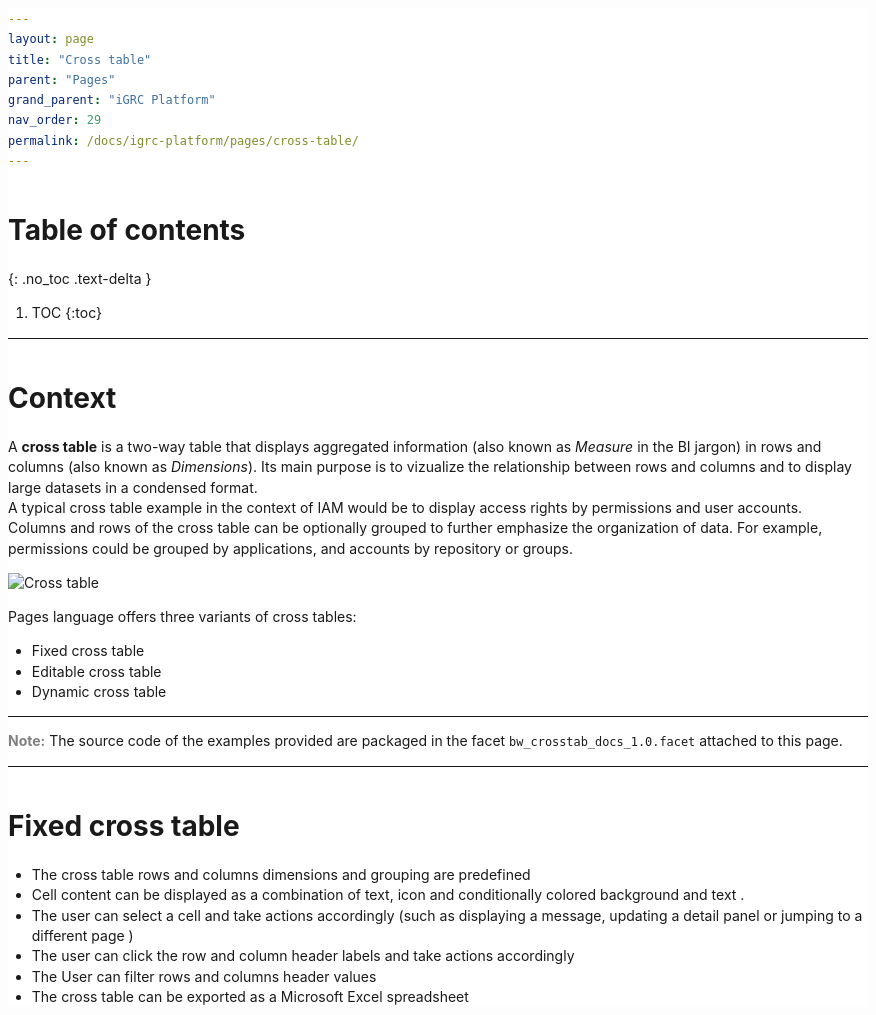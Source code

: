 ```yaml
---
layout: page
title: "Cross table"
parent: "Pages"
grand_parent: "iGRC Platform"
nav_order: 29
permalink: /docs/igrc-platform/pages/cross-table/
---
```


# Table of contents
{: .no_toc .text-delta }

1. TOC
{:toc}
---

# Context

A **cross table** is a two-way table that displays aggregated information (also known as _Measure_ in the BI jargon) in rows and columns (also known as _Dimensions_). Its main purpose is to vizualize the relationship between rows and columns and to display large datasets in a condensed format.   
A typical cross table  example in the context of IAM would be to display access rights by permissions and user accounts.   
Columns and rows of the cross table can be optionally grouped to further emphasize the organization of data. For example, permissions could be grouped by applications, and accounts by repository or groups.     

![Cross table](igrc-platform/pages/images/crosstab_01.png "Cross table")

Pages language offers three variants of cross tables:   

- Fixed cross table
- Editable cross table
- Dynamic cross table   

---

<span style='color:grey'>**Note:**</span> The source code of the examples provided are packaged in the facet `bw_crosstab_docs_1.0.facet` attached to this page.

---

# Fixed cross table

- The cross table rows and columns dimensions and grouping are predefined
- Cell content can be displayed as a combination of text, icon and conditionally colored background and text .
- The user can select a cell and take actions accordingly (such as displaying a message, updating a detail panel or jumping to a different page )
- The user can click the row and column header labels and take actions accordingly
- The User can filter rows and columns header values
- The cross table can be exported as a Microsoft Excel spreadsheet
